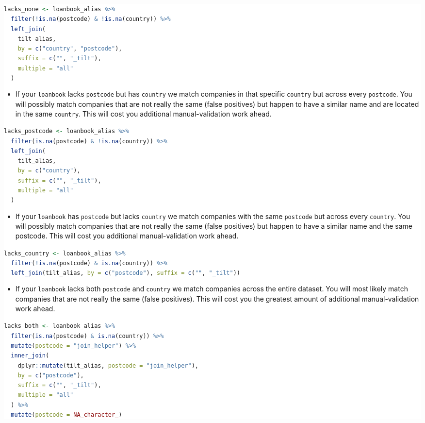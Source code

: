 ``` r
lacks_none <- loanbook_alias %>% 
  filter(!is.na(postcode) & !is.na(country)) %>% 
  left_join(
    tilt_alias, 
    by = c("country", "postcode"), 
    suffix = c("", "_tilt"),
    multiple = "all"
  )
```

- If your `loanbook` lacks `postcode` but has `country` we match
  companies in that specific `country` but across every `postcode`. You
  will possibly match companies that are not really the same (false
  positives) but happen to have a similar name and are located in the
  same `country`. This will cost you additional manual-validation work
  ahead.

``` r
lacks_postcode <- loanbook_alias %>% 
  filter(is.na(postcode) & !is.na(country)) %>% 
  left_join(
    tilt_alias, 
    by = c("country"), 
    suffix = c("", "_tilt"),
    multiple = "all"
  )
```

- If your `loanbook` has `postcode` but lacks `country` we match
  companies with the same `postcode` but across every `country`. You
  will possibly match companies that are not really the same (false
  positives) but happen to have a similar name and the same postcode.
  This will cost you additional manual-validation work ahead.

``` r
lacks_country <- loanbook_alias %>% 
  filter(!is.na(postcode) & is.na(country)) %>% 
  left_join(tilt_alias, by = c("postcode"), suffix = c("", "_tilt"))
```

- If your `loanbook` lacks both `postcode` and `country` we match
  companies across the entire dataset. You will most likely match
  companies that are not really the same (false positives). This will
  cost you the greatest amount of additional manual-validation work
  ahead.

``` r
lacks_both <- loanbook_alias %>% 
  filter(is.na(postcode) & is.na(country)) %>% 
  mutate(postcode = "join_helper") %>% 
  inner_join(
    dplyr::mutate(tilt_alias, postcode = "join_helper"), 
    by = c("postcode"), 
    suffix = c("", "_tilt"),
    multiple = "all"
  ) %>% 
  mutate(postcode = NA_character_)
```
